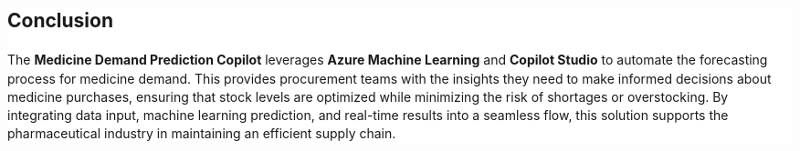 
## Conclusion
The **Medicine Demand Prediction Copilot** leverages **Azure Machine Learning** and **Copilot Studio** to automate the forecasting process for medicine demand. This provides procurement teams with the insights they need to make informed decisions about medicine purchases, ensuring that stock levels are optimized while minimizing the risk of shortages or overstocking. By integrating data input, machine learning prediction, and real-time results into a seamless flow, this solution supports the pharmaceutical industry in maintaining an efficient supply chain.
